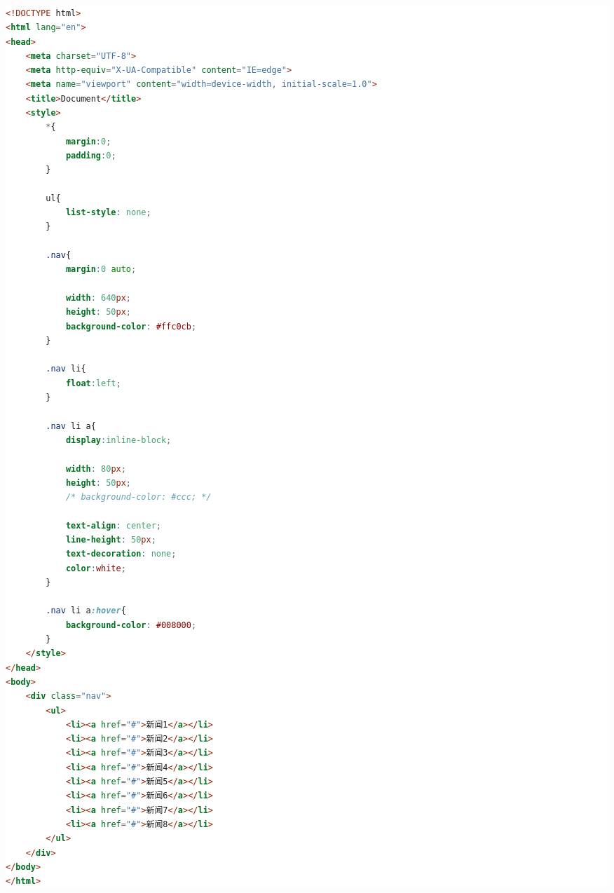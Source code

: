 ```html
<!DOCTYPE html>
<html lang="en">
<head>
    <meta charset="UTF-8">
    <meta http-equiv="X-UA-Compatible" content="IE=edge">
    <meta name="viewport" content="width=device-width, initial-scale=1.0">
    <title>Document</title>
    <style>
        *{
            margin:0;
            padding:0;
        }

        ul{
            list-style: none;
        }

        .nav{
            margin:0 auto;

            width: 640px;
            height: 50px;
            background-color: #ffc0cb;
        }

        .nav li{
            float:left;
        }
  
        .nav li a{
            display:inline-block;

            width: 80px;
            height: 50px;
            /* background-color: #ccc; */

            text-align: center;
            line-height: 50px;
            text-decoration: none;
            color:white;
        }

        .nav li a:hover{
            background-color: #008000;
        }
    </style>
</head>
<body>
    <div class="nav">
        <ul>
            <li><a href="#">新闻1</a></li>
            <li><a href="#">新闻2</a></li>
            <li><a href="#">新闻3</a></li>
            <li><a href="#">新闻4</a></li>
            <li><a href="#">新闻5</a></li>
            <li><a href="#">新闻6</a></li>
            <li><a href="#">新闻7</a></li>
            <li><a href="#">新闻8</a></li>
        </ul>
    </div>
</body>
</html>
```